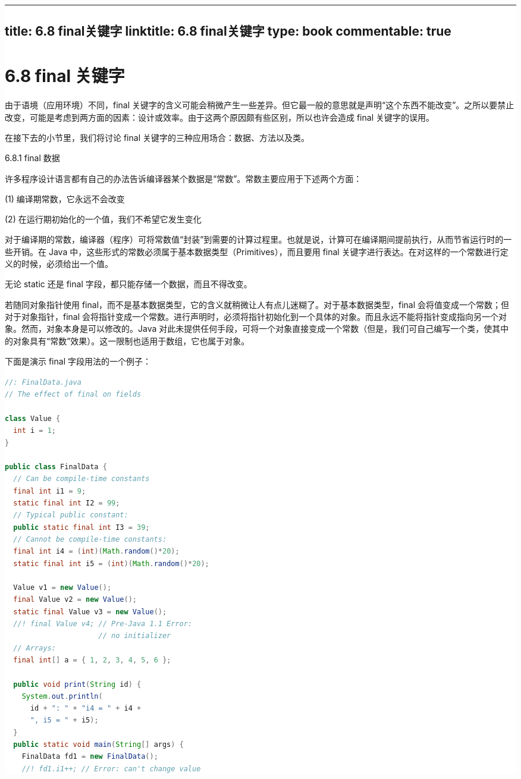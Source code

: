 
---
title: 6.8 final关键字
linktitle: 6.8 final关键字
type: book
commentable: true
---

# 6.8 final 关键字

由于语境（应用环境）不同，final 关键字的含义可能会稍微产生一些差异。但它最一般的意思就是声明“这个东西不能改变”。之所以要禁止改变，可能是考虑到两方面的因素：设计或效率。由于这两个原因颇有些区别，所以也许会造成 final 关键字的误用。

在接下去的小节里，我们将讨论 final 关键字的三种应用场合：数据、方法以及类。

6.8.1 final 数据

许多程序设计语言都有自己的办法告诉编译器某个数据是“常数”。常数主要应用于下述两个方面：

(1) 编译期常数，它永远不会改变

(2) 在运行期初始化的一个值，我们不希望它发生变化

对于编译期的常数，编译器（程序）可将常数值“封装”到需要的计算过程里。也就是说，计算可在编译期间提前执行，从而节省运行时的一些开销。在 Java 中，这些形式的常数必须属于基本数据类型（Primitives），而且要用 final 关键字进行表达。在对这样的一个常数进行定义的时候，必须给出一个值。

无论 static 还是 final 字段，都只能存储一个数据，而且不得改变。

若随同对象指针使用 final，而不是基本数据类型，它的含义就稍微让人有点儿迷糊了。对于基本数据类型，final 会将值变成一个常数；但对于对象指针，final 会将指针变成一个常数。进行声明时，必须将指针初始化到一个具体的对象。而且永远不能将指针变成指向另一个对象。然而，对象本身是可以修改的。Java 对此未提供任何手段，可将一个对象直接变成一个常数（但是，我们可自己编写一个类，使其中的对象具有“常数”效果）。这一限制也适用于数组，它也属于对象。

下面是演示 final 字段用法的一个例子：

```java
//: FinalData.java
// The effect of final on fields

class Value {
  int i = 1;
}

public class FinalData {
  // Can be compile-time constants
  final int i1 = 9;
  static final int I2 = 99;
  // Typical public constant:
  public static final int I3 = 39;
  // Cannot be compile-time constants:
  final int i4 = (int)(Math.random()*20);
  static final int i5 = (int)(Math.random()*20);

  Value v1 = new Value();
  final Value v2 = new Value();
  static final Value v3 = new Value();
  //! final Value v4; // Pre-Java 1.1 Error:
                      // no initializer
  // Arrays:
  final int[] a = { 1, 2, 3, 4, 5, 6 };

  public void print(String id) {
    System.out.println(
      id + ": " + "i4 = " + i4 +
      ", i5 = " + i5);
  }
  public static void main(String[] args) {
    FinalData fd1 = new FinalData();
    //! fd1.i1++; // Error: can't change value
```